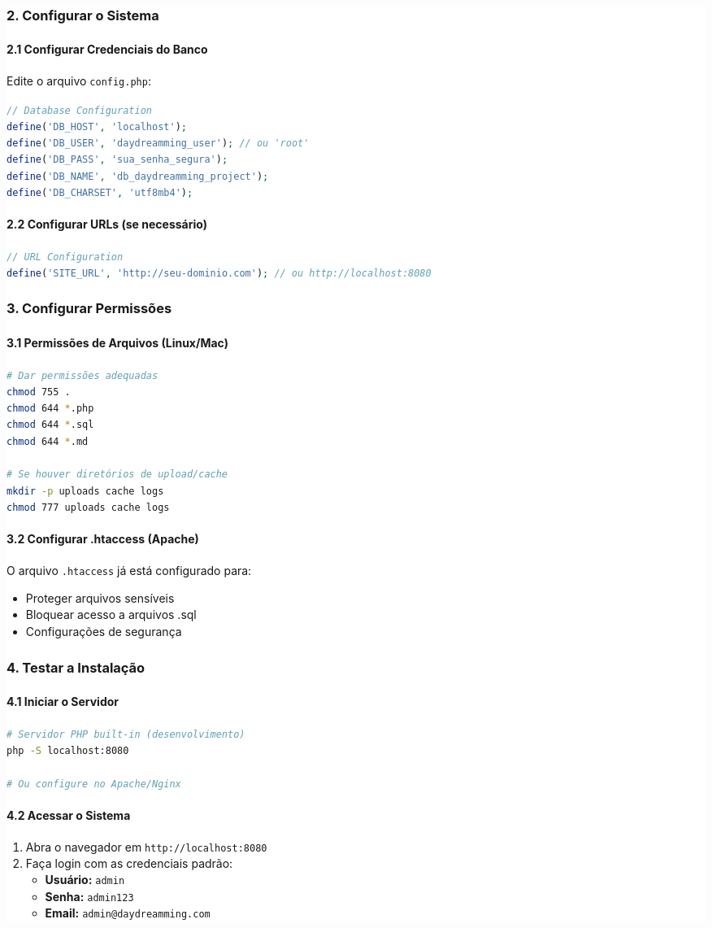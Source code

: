 ### 2. Configurar o Sistema

#### 2.1 Configurar Credenciais do Banco
Edite o arquivo `config.php`:

```php
// Database Configuration
define('DB_HOST', 'localhost');
define('DB_USER', 'daydreamming_user'); // ou 'root'
define('DB_PASS', 'sua_senha_segura');
define('DB_NAME', 'db_daydreamming_project');
define('DB_CHARSET', 'utf8mb4');
```

#### 2.2 Configurar URLs (se necessário)
```php
// URL Configuration
define('SITE_URL', 'http://seu-dominio.com'); // ou http://localhost:8080
```

### 3. Configurar Permissões

#### 3.1 Permissões de Arquivos (Linux/Mac)
```bash
# Dar permissões adequadas
chmod 755 .
chmod 644 *.php
chmod 644 *.sql
chmod 644 *.md

# Se houver diretórios de upload/cache
mkdir -p uploads cache logs
chmod 777 uploads cache logs
```

#### 3.2 Configurar .htaccess (Apache)
O arquivo `.htaccess` já está configurado para:
- Proteger arquivos sensíveis
- Bloquear acesso a arquivos .sql
- Configurações de segurança

### 4. Testar a Instalação

#### 4.1 Iniciar o Servidor
```bash
# Servidor PHP built-in (desenvolvimento)
php -S localhost:8080

# Ou configure no Apache/Nginx
```

#### 4.2 Acessar o Sistema
1. Abra o navegador em `http://localhost:8080`
2. Faça login com as credenciais padrão:
   - **Usuário:** `admin`
   - **Senha:** `admin123`
   - **Email:** `admin@daydreamming.com`
